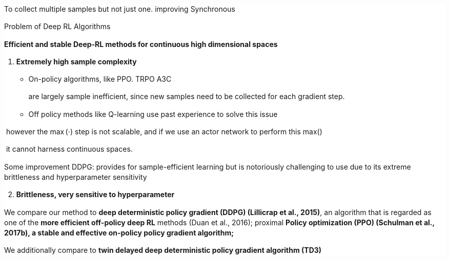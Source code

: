 To collect multiple samples but not just one. improving Synchronous



Problem of Deep RL Algorithms



**Efficient and stable Deep-RL methods for continuous high dimensional spaces**



1. **Extremely high sample complexity**

   * On-policy algorithms, like PPO. TRPO  A3C

     are largely sample inefficient, since new samples need to be collected for each gradient step.

   * Off policy methods like Q-learning use past experience to solve this issue

​              however the $\max(\cdot)$ step is not scalable, and if we use an actor network to perform this max()

​	      it cannot harness continuous spaces.

Some improvement DDPG: provides for sample-efficient learning but is notoriously challenging to use due to its extreme brittleness and hyperparameter sensitivity

2. **Brittleness, very sensitive to hyperparameter**



We compare our method to **deep deterministic policy gradient (DDPG) (Lillicrap et al., 2015)**, an algorithm that is regarded as one of the **more efficient off-policy deep RL** methods (Duan et al., 2016); proximal **Policy optimization (PPO) (Schulman et al., 2017b), a stable and effective on-policy policy gradient algorithm;**



We additionally compare to **twin delayed deep deterministic policy gradient algorithm (TD3)**


